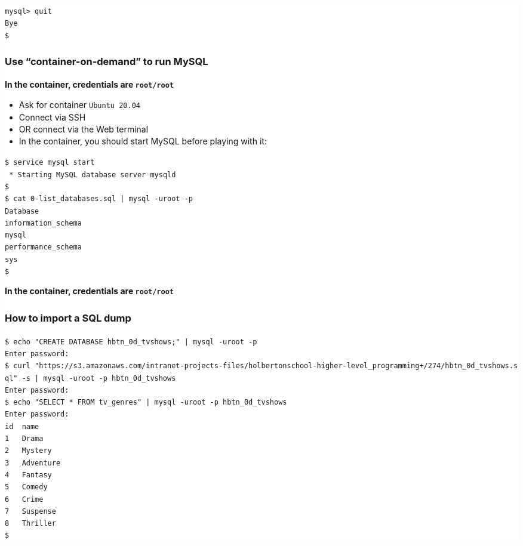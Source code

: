 ```
mysql> quit
Bye
$

```

### Use “container-on-demand” to run MySQL

**In the container, credentials are  `root/root`**

-   Ask for container  `Ubuntu 20.04`
-   Connect via SSH
-   OR connect via the Web terminal
-   In the container, you should start MySQL before playing with it:

```
$ service mysql start                                                   
 * Starting MySQL database server mysqld 
$
$ cat 0-list_databases.sql | mysql -uroot -p                               
Database                                                                                   
information_schema                                                                         
mysql                                                                                      
performance_schema                                                                         
sys                      
$

```

**In the container, credentials are  `root/root`**

### How to import a SQL dump

```
$ echo "CREATE DATABASE hbtn_0d_tvshows;" | mysql -uroot -p
Enter password: 
$ curl "https://s3.amazonaws.com/intranet-projects-files/holbertonschool-higher-level_programming+/274/hbtn_0d_tvshows.sql" -s | mysql -uroot -p hbtn_0d_tvshows
Enter password: 
$ echo "SELECT * FROM tv_genres" | mysql -uroot -p hbtn_0d_tvshows
Enter password: 
id  name
1   Drama
2   Mystery
3   Adventure
4   Fantasy
5   Comedy
6   Crime
7   Suspense
8   Thriller
$

```
